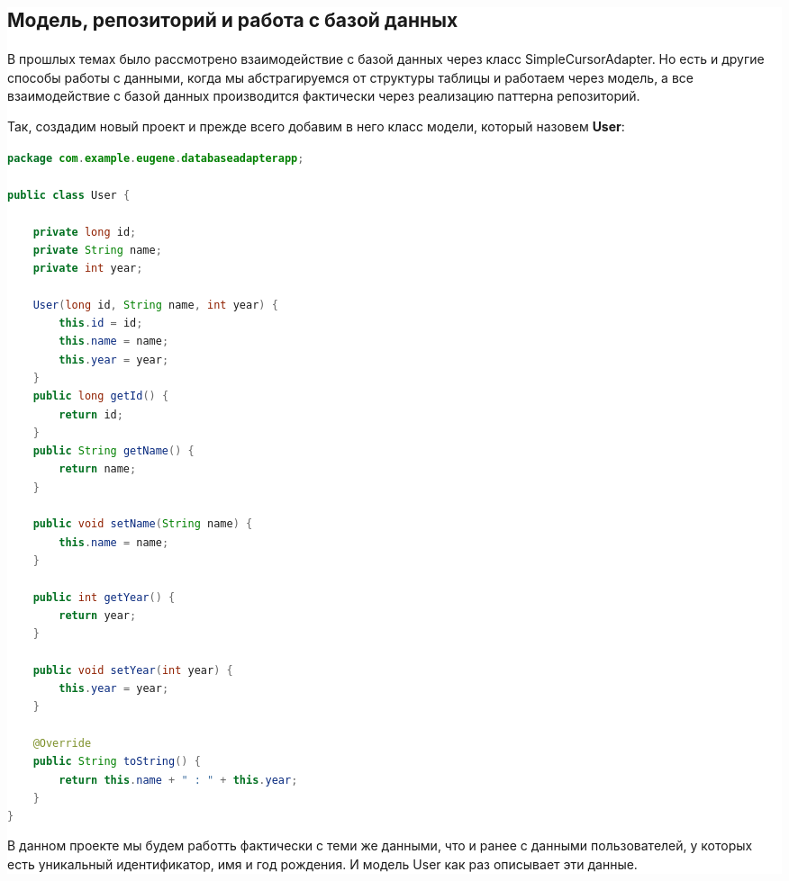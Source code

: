 ## Модель, репозиторий и работа с базой данных

В прошлых темах было рассмотрено взаимодействие с базой данных через класс SimpleCursorAdapter. Но есть и другие способы работы с данными, когда мы абстрагируемся от структуры таблицы и работаем через модель, а все взаимодействие с базой данных производится фактически через реализацию паттерна репозиторий.

Так, создадим новый проект и прежде всего добавим в него класс модели, который назовем **User**:

```java
package com.example.eugene.databaseadapterapp;

public class User {

    private long id;
    private String name;
    private int year;

    User(long id, String name, int year) {
        this.id = id;
        this.name = name;
        this.year = year;
    }
    public long getId() {
        return id;
    }
    public String getName() {
        return name;
    }

    public void setName(String name) {
        this.name = name;
    }

    public int getYear() {
        return year;
    }

    public void setYear(int year) {
        this.year = year;
    }

    @Override
    public String toString() {
        return this.name + " : " + this.year;
    }
}
```

В данном проекте мы будем работть фактически с теми же данными, что и ранее с данными пользователей, у которых есть уникальный идентификатор, имя и год рождения. И модель User как раз описывает эти данные.
